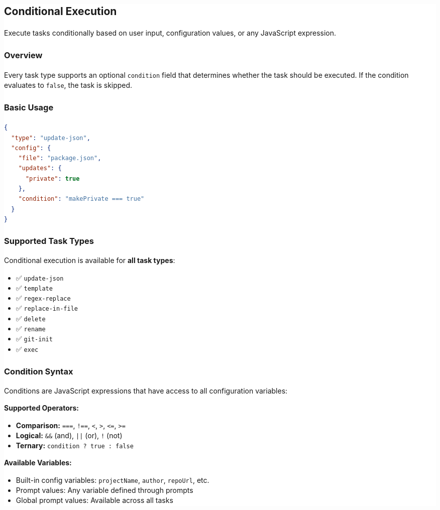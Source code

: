 
## Conditional Execution

Execute tasks conditionally based on user input, configuration values, or any JavaScript expression.

### Overview

Every task type supports an optional `condition` field that determines whether the task should be executed. If the condition evaluates to `false`, the task is skipped.

### Basic Usage

```json
{
  "type": "update-json",
  "config": {
    "file": "package.json",
    "updates": {
      "private": true
    },
    "condition": "makePrivate === true"
  }
}
```

### Supported Task Types

Conditional execution is available for **all task types**:

- ✅ `update-json`
- ✅ `template`
- ✅ `regex-replace`
- ✅ `replace-in-file`
- ✅ `delete`
- ✅ `rename`
- ✅ `git-init`
- ✅ `exec`

### Condition Syntax

Conditions are JavaScript expressions that have access to all configuration variables:

**Supported Operators:**

- **Comparison:** `===`, `!==`, `<`, `>`, `<=`, `>=`
- **Logical:** `&&` (and), `||` (or), `!` (not)
- **Ternary:** `condition ? true : false`

**Available Variables:**

- Built-in config variables: `projectName`, `author`, `repoUrl`, etc.
- Prompt values: Any variable defined through prompts
- Global prompt values: Available across all tasks
